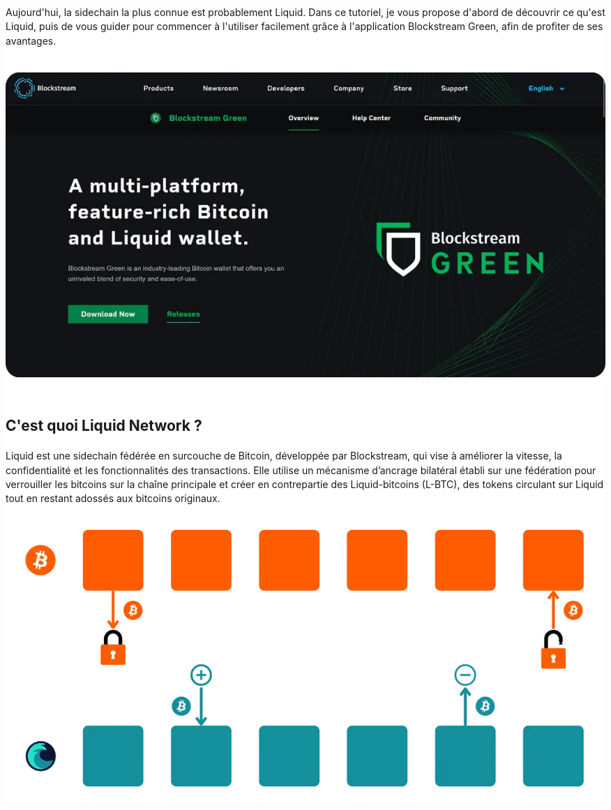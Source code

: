 Aujourd'hui, la sidechain la plus connue est probablement Liquid. Dans ce tutoriel, je vous propose d'abord de découvrir ce qu'est Liquid, puis de vous guider pour commencer à l'utiliser facilement grâce à l'application Blockstream Green, afin de profiter de ses avantages.

![LIQUID GREEN](assets/fr/01.webp)

## C'est quoi Liquid Network ?

Liquid est une sidechain fédérée en surcouche de Bitcoin, développée par Blockstream, qui vise à améliorer la vitesse, la confidentialité et les fonctionnalités des transactions. Elle utilise un mécanisme d’ancrage bilatéral établi sur une fédération pour verrouiller les bitcoins sur la chaîne principale et créer en contrepartie des Liquid-bitcoins (L-BTC), des tokens circulant sur Liquid tout en restant adossés aux bitcoins originaux.

![LIQUID GREEN](assets/fr/02.webp)
